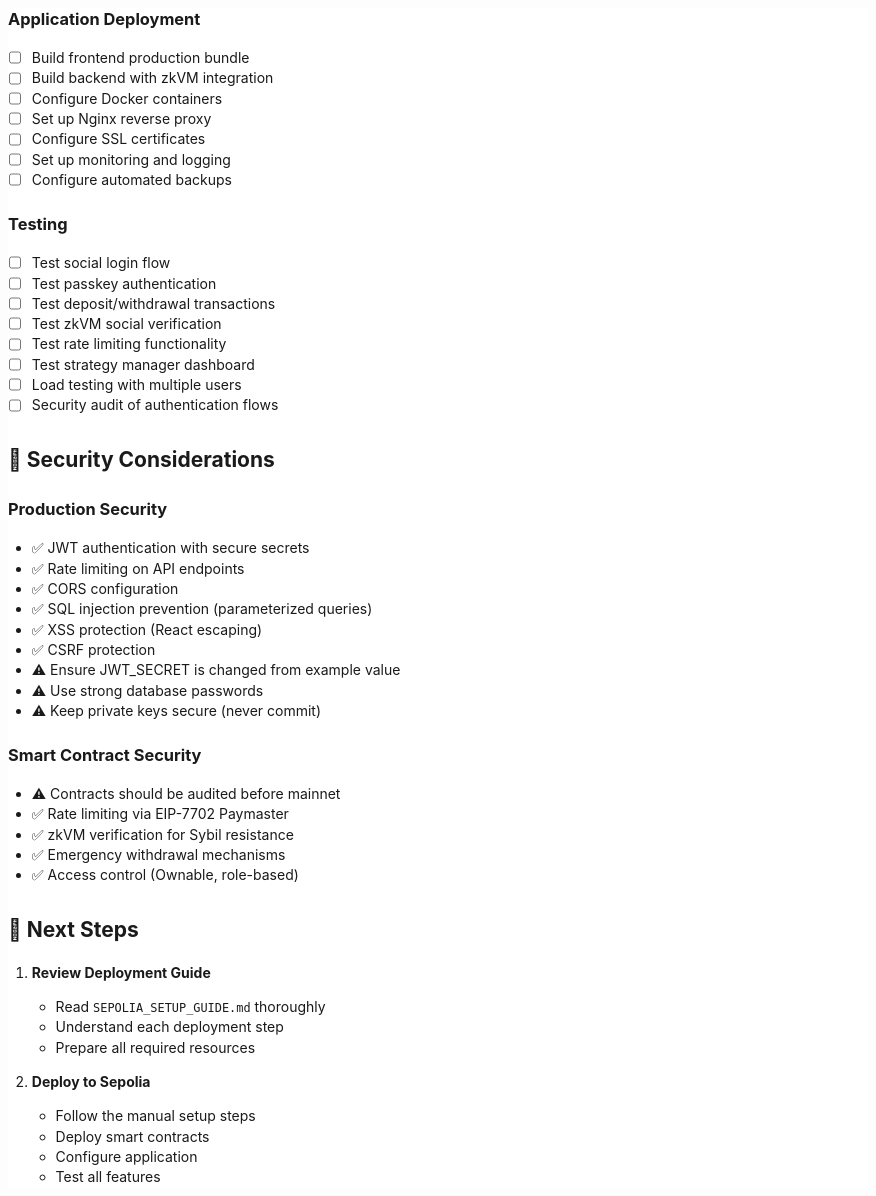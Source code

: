 ### Application Deployment
- [ ] Build frontend production bundle
- [ ] Build backend with zkVM integration
- [ ] Configure Docker containers
- [ ] Set up Nginx reverse proxy
- [ ] Configure SSL certificates
- [ ] Set up monitoring and logging
- [ ] Configure automated backups

### Testing
- [ ] Test social login flow
- [ ] Test passkey authentication
- [ ] Test deposit/withdrawal transactions
- [ ] Test zkVM social verification
- [ ] Test rate limiting functionality
- [ ] Test strategy manager dashboard
- [ ] Load testing with multiple users
- [ ] Security audit of authentication flows

## 🔐 Security Considerations

### Production Security
- ✅ JWT authentication with secure secrets
- ✅ Rate limiting on API endpoints
- ✅ CORS configuration
- ✅ SQL injection prevention (parameterized queries)
- ✅ XSS protection (React escaping)
- ✅ CSRF protection
- ⚠️ Ensure JWT_SECRET is changed from example value
- ⚠️ Use strong database passwords
- ⚠️ Keep private keys secure (never commit)

### Smart Contract Security
- ⚠️ Contracts should be audited before mainnet
- ✅ Rate limiting via EIP-7702 Paymaster
- ✅ zkVM verification for Sybil resistance
- ✅ Emergency withdrawal mechanisms
- ✅ Access control (Ownable, role-based)

## 🚦 Next Steps

1. **Review Deployment Guide**
   - Read `SEPOLIA_SETUP_GUIDE.md` thoroughly
   - Understand each deployment step
   - Prepare all required resources

2. **Deploy to Sepolia**
   - Follow the manual setup steps
   - Deploy smart contracts
   - Configure application
   - Test all features
